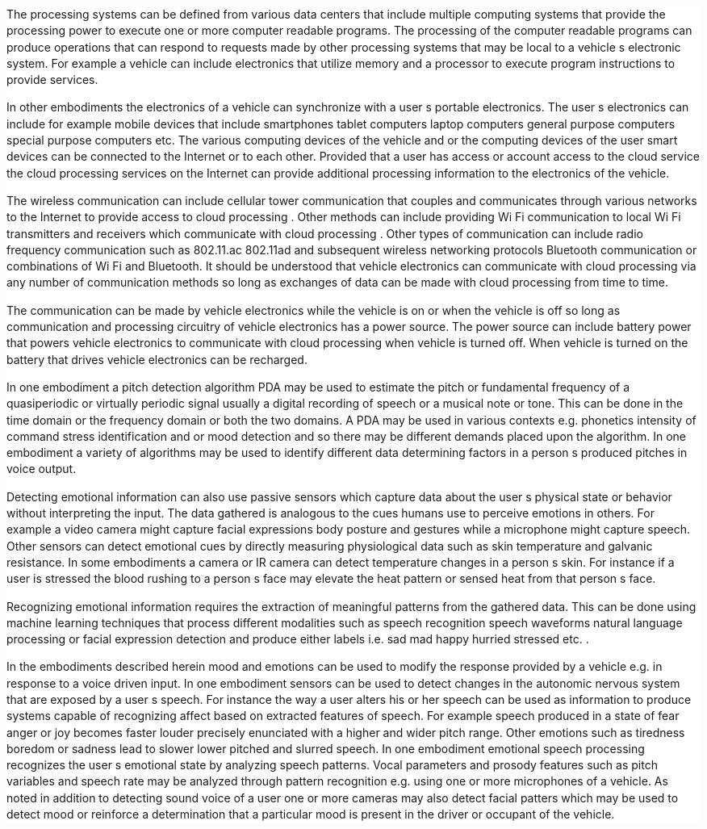 The processing systems can be defined from various data centers that include multiple computing systems that provide the processing power to execute one or more computer readable programs. The processing of the computer readable programs can produce operations that can respond to requests made by other processing systems that may be local to a vehicle s electronic system. For example a vehicle can include electronics that utilize memory and a processor to execute program instructions to provide services.

In other embodiments the electronics of a vehicle can synchronize with a user s portable electronics. The user s electronics can include for example mobile devices that include smartphones tablet computers laptop computers general purpose computers special purpose computers etc. The various computing devices of the vehicle and or the computing devices of the user smart devices can be connected to the Internet or to each other. Provided that a user has access or account access to the cloud service the cloud processing services on the Internet can provide additional processing information to the electronics of the vehicle.

The wireless communication can include cellular tower communication that couples and communicates through various networks to the Internet to provide access to cloud processing . Other methods can include providing Wi Fi communication to local Wi Fi transmitters and receivers which communicate with cloud processing . Other types of communication can include radio frequency communication such as 802.11.ac 802.11ad and subsequent wireless networking protocols Bluetooth communication or combinations of Wi Fi and Bluetooth. It should be understood that vehicle electronics can communicate with cloud processing via any number of communication methods so long as exchanges of data can be made with cloud processing from time to time.

The communication can be made by vehicle electronics while the vehicle is on or when the vehicle is off so long as communication and processing circuitry of vehicle electronics has a power source. The power source can include battery power that powers vehicle electronics to communicate with cloud processing when vehicle is turned off. When vehicle is turned on the battery that drives vehicle electronics can be recharged.

In one embodiment a pitch detection algorithm PDA may be used to estimate the pitch or fundamental frequency of a quasiperiodic or virtually periodic signal usually a digital recording of speech or a musical note or tone. This can be done in the time domain or the frequency domain or both the two domains. A PDA may be used in various contexts e.g. phonetics intensity of command stress identification and or mood detection and so there may be different demands placed upon the algorithm. In one embodiment a variety of algorithms may be used to identify different data determining factors in a person s produced pitches in voice output.

Detecting emotional information can also use passive sensors which capture data about the user s physical state or behavior without interpreting the input. The data gathered is analogous to the cues humans use to perceive emotions in others. For example a video camera might capture facial expressions body posture and gestures while a microphone might capture speech. Other sensors can detect emotional cues by directly measuring physiological data such as skin temperature and galvanic resistance. In some embodiments a camera or IR camera can detect temperature changes in a person s skin. For instance if a user is stressed the blood rushing to a person s face may elevate the heat pattern or sensed heat from that person s face.

Recognizing emotional information requires the extraction of meaningful patterns from the gathered data. This can be done using machine learning techniques that process different modalities such as speech recognition speech waveforms natural language processing or facial expression detection and produce either labels i.e. sad mad happy hurried stressed etc. .

In the embodiments described herein mood and emotions can be used to modify the response provided by a vehicle e.g. in response to a voice driven input. In one embodiment sensors can be used to detect changes in the autonomic nervous system that are exposed by a user s speech. For instance the way a user alters his or her speech can be used as information to produce systems capable of recognizing affect based on extracted features of speech. For example speech produced in a state of fear anger or joy becomes faster louder precisely enunciated with a higher and wider pitch range. Other emotions such as tiredness boredom or sadness lead to slower lower pitched and slurred speech. In one embodiment emotional speech processing recognizes the user s emotional state by analyzing speech patterns. Vocal parameters and prosody features such as pitch variables and speech rate may be analyzed through pattern recognition e.g. using one or more microphones of a vehicle. As noted in addition to detecting sound voice of a user one or more cameras may also detect facial patters which may be used to detect mood or reinforce a determination that a particular mood is present in the driver or occupant of the vehicle.
